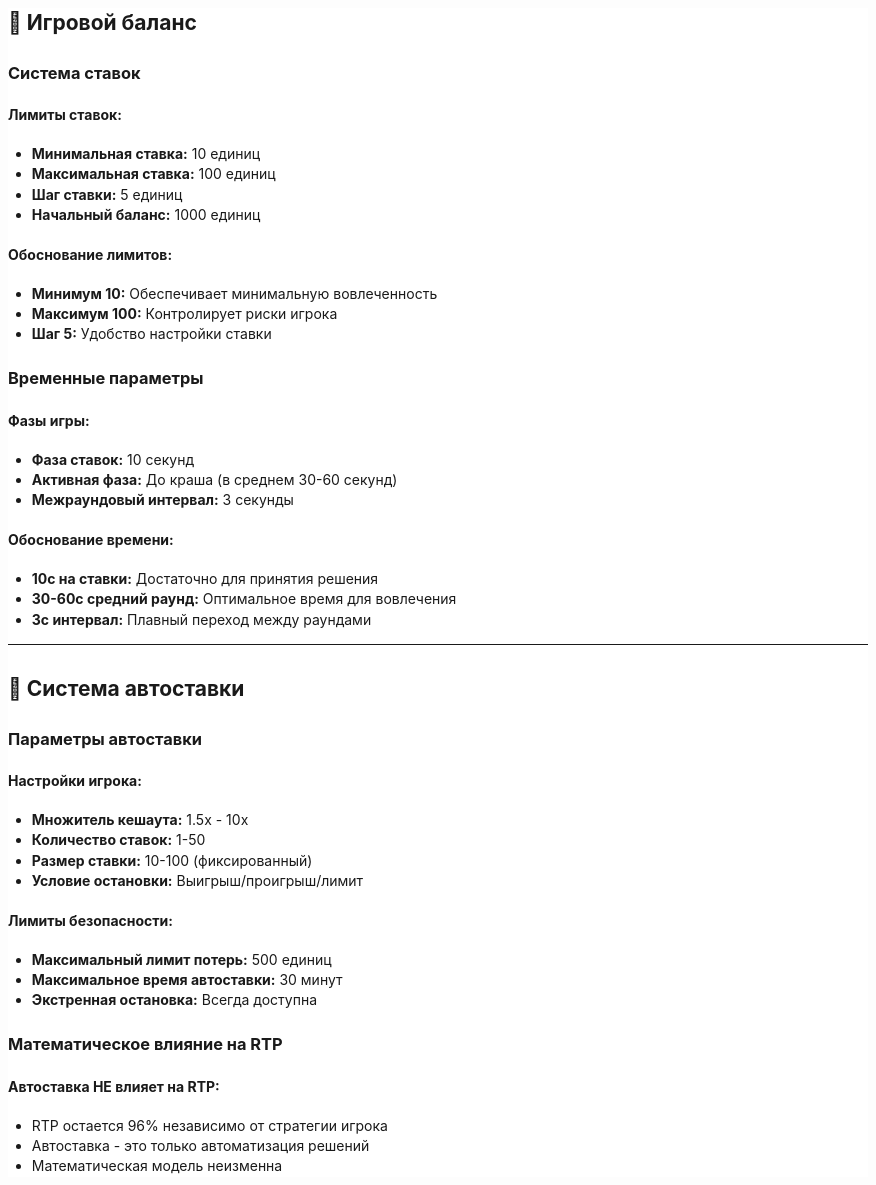 
## 🎯 Игровой баланс

### Система ставок

#### Лимиты ставок:
- **Минимальная ставка:** 10 единиц
- **Максимальная ставка:** 100 единиц
- **Шаг ставки:** 5 единиц
- **Начальный баланс:** 1000 единиц

#### Обоснование лимитов:
- **Минимум 10:** Обеспечивает минимальную вовлеченность
- **Максимум 100:** Контролирует риски игрока
- **Шаг 5:** Удобство настройки ставки

### Временные параметры

#### Фазы игры:
- **Фаза ставок:** 10 секунд
- **Активная фаза:** До краша (в среднем 30-60 секунд)
- **Межраундовый интервал:** 3 секунды

#### Обоснование времени:
- **10с на ставки:** Достаточно для принятия решения
- **30-60с средний раунд:** Оптимальное время для вовлечения
- **3с интервал:** Плавный переход между раундами

---

## 🤖 Система автоставки

### Параметры автоставки

#### Настройки игрока:
- **Множитель кешаута:** 1.5x - 10x
- **Количество ставок:** 1-50
- **Размер ставки:** 10-100 (фиксированный)
- **Условие остановки:** Выигрыш/проигрыш/лимит

#### Лимиты безопасности:
- **Максимальный лимит потерь:** 500 единиц
- **Максимальное время автоставки:** 30 минут
- **Экстренная остановка:** Всегда доступна

### Математическое влияние на RTP

#### Автоставка НЕ влияет на RTP:
- RTP остается 96% независимо от стратегии игрока
- Автоставка - это только автоматизация решений
- Математическая модель неизменна
